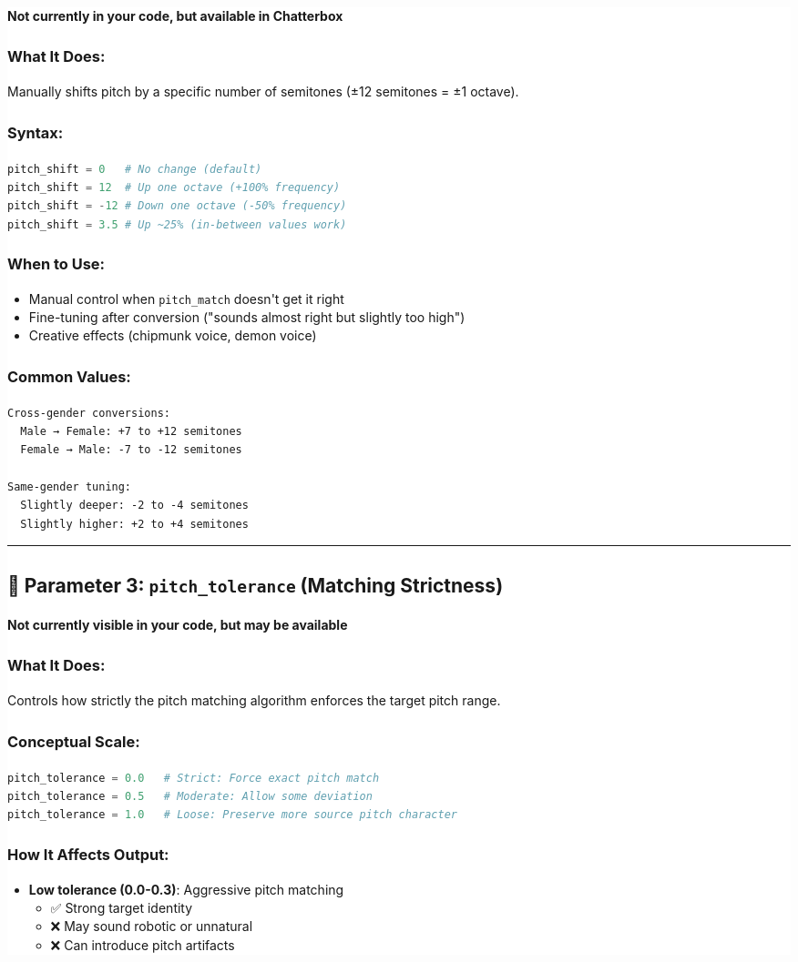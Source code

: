 **Not currently in your code, but available in Chatterbox**

### What It Does:
Manually shifts pitch by a specific number of semitones (±12 semitones = ±1 octave).

### Syntax:
```python
pitch_shift = 0   # No change (default)
pitch_shift = 12  # Up one octave (+100% frequency)
pitch_shift = -12 # Down one octave (-50% frequency)
pitch_shift = 3.5 # Up ~25% (in-between values work)
```

### When to Use:
- Manual control when `pitch_match` doesn't get it right
- Fine-tuning after conversion ("sounds almost right but slightly too high")
- Creative effects (chipmunk voice, demon voice)

### Common Values:
```
Cross-gender conversions:
  Male → Female: +7 to +12 semitones
  Female → Male: -7 to -12 semitones

Same-gender tuning:
  Slightly deeper: -2 to -4 semitones
  Slightly higher: +2 to +4 semitones
```

---

## 🎯 Parameter 3: `pitch_tolerance` (Matching Strictness)

**Not currently visible in your code, but may be available**

### What It Does:
Controls how strictly the pitch matching algorithm enforces the target pitch range.

### Conceptual Scale:
```python
pitch_tolerance = 0.0   # Strict: Force exact pitch match
pitch_tolerance = 0.5   # Moderate: Allow some deviation
pitch_tolerance = 1.0   # Loose: Preserve more source pitch character
```

### How It Affects Output:
- **Low tolerance (0.0-0.3)**: Aggressive pitch matching
  - ✅ Strong target identity
  - ❌ May sound robotic or unnatural
  - ❌ Can introduce pitch artifacts
